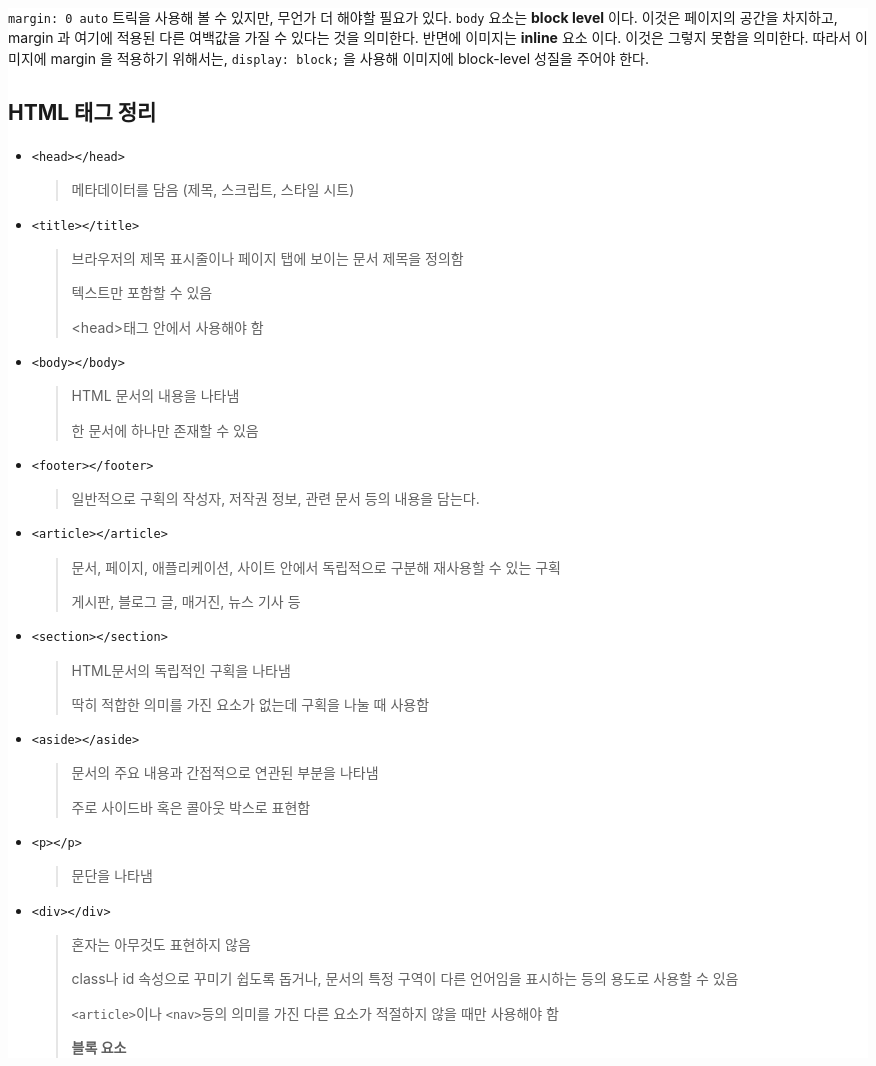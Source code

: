  `margin: 0 auto` 트릭을 사용해 볼 수 있지만, 무언가 더 해야할 필요가 있다. `body` 요소는 **block level** 이다. 이것은 페이지의 공간을 차지하고, margin 과 여기에 적용된 다른 여백값을 가질 수 있다는 것을 의미한다. 반면에 이미지는 **inline** 요소 이다. 이것은 그렇지 못함을 의미한다. 따라서 이미지에 margin 을 적용하기 위해서는, `display: block;` 을 사용해 이미지에 block-level 성질을 주어야 한다.





## HTML 태그 정리

- `<head></head>`

  > 메타데이터를 담음 (제목, 스크립트, 스타일 시트)

- `<title></title>`

  > 브라우저의 제목 표시줄이나 페이지 탭에 보이는 문서 제목을 정의함
  >
  > 텍스트만 포함할 수 있음
  >
  > \<head>태그 안에서 사용해야 함

- `<body></body>`

  >  HTML 문서의 내용을 나타냄
  >
  > 한 문서에 하나만 존재할 수 있음

- `<footer></footer>`

  > 일반적으로 구획의 작성자, 저작권 정보, 관련 문서 등의 내용을 담는다.

- `<article></article>`

  > 문서, 페이지, 애플리케이션, 사이트 안에서 독립적으로 구분해 재사용할 수 있는 구획
  >
  > 게시판, 블로그 글, 매거진, 뉴스 기사 등

- `<section></section>`

  > HTML문서의 독립적인 구획을 나타냄
  >
  > 딱히 적합한 의미를 가진 요소가 없는데 구획을 나눌 때 사용함

- `<aside></aside>`

  > 문서의 주요 내용과 간접적으로 연관된 부분을 나타냄
  >
  > 주로 사이드바 혹은 콜아웃 박스로 표현함

- `<p></p>`

  > 문단을 나타냄

- `<div></div>`

  > 혼자는 아무것도 표현하지 않음
  >
  > class나 id 속성으로 꾸미기 쉽도록 돕거나, 문서의 특정 구역이 다른 언어임을 표시하는 등의 용도로 사용할 수 있음
  >
  > `<article>`이나 `<nav>`등의 의미를 가진 다른 요소가 적절하지 않을 때만 사용해야 함
  >
  > **블록 요소**
